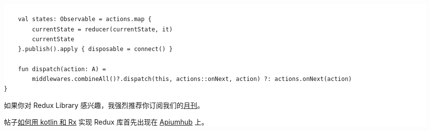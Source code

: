 ```

    val states: Observable = actions.map {
        currentState = reducer(currentState, it)
        currentState
    }.publish().apply { disposable = connect() }

    fun dispatch(action: A) =
        middlewares.combineAll()?.dispatch(this, actions::onNext, action) ?: actions.onNext(action)
} 
```

如果你对 Redux Library 感兴趣，我强烈推荐你订阅我们的[月刊](http://eepurl.com/cC96MY)。

帖子[如何用 kotlin 和 Rx](https://apiumhub.com/tech-blog-barcelona/how-to-implement-a-redux-library-with-kotlin-and-rx/) 实现 Redux 库首先出现在 [Apiumhub](https://apiumhub.com) 上。